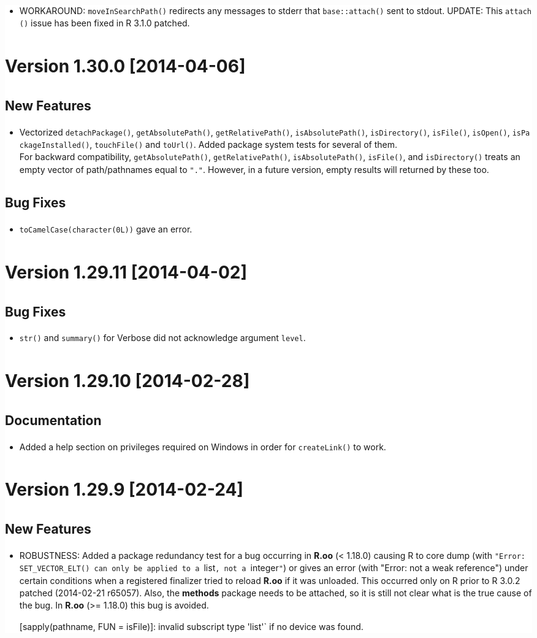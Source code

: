  * WORKAROUND: `moveInSearchPath()` redirects any messages to stderr
   that `base::attach()` sent to stdout.  UPDATE: This `attach()`
   issue has been fixed in R 3.1.0 patched.
 
 
# Version 1.30.0 [2014-04-06]

## New Features

 * Vectorized `detachPackage()`, `getAbsolutePath()`,
   `getRelativePath()`, `isAbsolutePath()`, `isDirectory()`,
   `isFile()`, `isOpen()`, `isPackageInstalled()`,
   `touchFile()` and `toUrl()`. 
   Added package system tests for several of them.  
   For backward compatibility, `getAbsolutePath()`,
   `getRelativePath()`, `isAbsolutePath()`, `isFile()`, and
   `isDirectory()` treats an empty vector of path/pathnames equal to
   `"."`.  However, in a future version, empty results will returned
   by these too.

## Bug Fixes

 * `toCamelCase(character(0L))` gave an error.
 
 
# Version 1.29.11 [2014-04-02]

## Bug Fixes

 * `str()` and `summary()` for Verbose did not acknowledge argument
   `level`.
 
 
# Version 1.29.10 [2014-02-28]

## Documentation

 * Added a help section on privileges required on Windows in order for
   `createLink()` to work.
 
 
# Version 1.29.9 [2014-02-24]

## New Features

 * ROBUSTNESS: Added a package redundancy test for a bug occurring in
   **R.oo** (< 1.18.0) causing R to core dump (with `"Error:
   SET_VECTOR_ELT() can only be applied to a `list`, not a
   `integer`"`) or gives an error (with "Error: not a weak reference")
   under certain conditions when a registered finalizer tried to
   reload **R.oo** if it was unloaded.  This occurred only on R prior to R
   3.0.2 patched (2014-02-21 r65057).  Also, the **methods** package
   needs to be attached, so it is still not clear what is the true
   cause of the bug.  In **R.oo** (>= 1.18.0) this bug is avoided.
 

   [sapply(pathname, FUN = isFile)]: invalid subscript type 'list'` if no device was found.